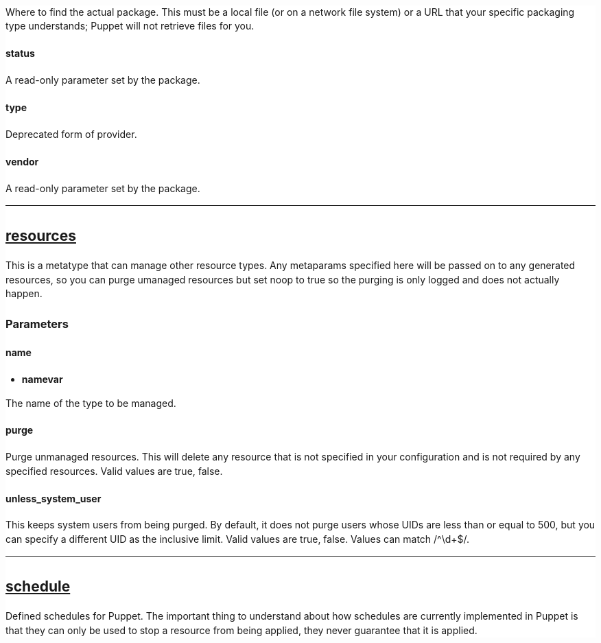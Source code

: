 Where to find the actual package. This must be a local file (or on
a network file system) or a URL that your specific packaging type
understands; Puppet will not retrieve files for you.

#### status

A read-only parameter set by the package.

#### type

Deprecated form of provider.

#### vendor

A read-only parameter set by the package.


* * * * *

## [resources](#id370)

This is a metatype that can manage other resource types. Any
metaparams specified here will be passed on to any generated
resources, so you can purge umanaged resources but set noop to true
so the purging is only logged and does not actually happen.

### Parameters

#### name

-   **namevar**

The name of the type to be managed.

#### purge

Purge unmanaged resources. This will delete any resource that is
not specified in your configuration and is not required by any
specified resources. Valid values are true, false.

#### unless\_system\_user

This keeps system users from being purged. By default, it does not
purge users whose UIDs are less than or equal to 500, but you can
specify a different UID as the inclusive limit. Valid values are
true, false. Values can match /\^\\d+$/.


* * * * *

## [schedule](#id371)

Defined schedules for Puppet. The important thing to understand
about how schedules are currently implemented in Puppet is that
they can only be used to stop a resource from being applied, they
never guarantee that it is applied.
